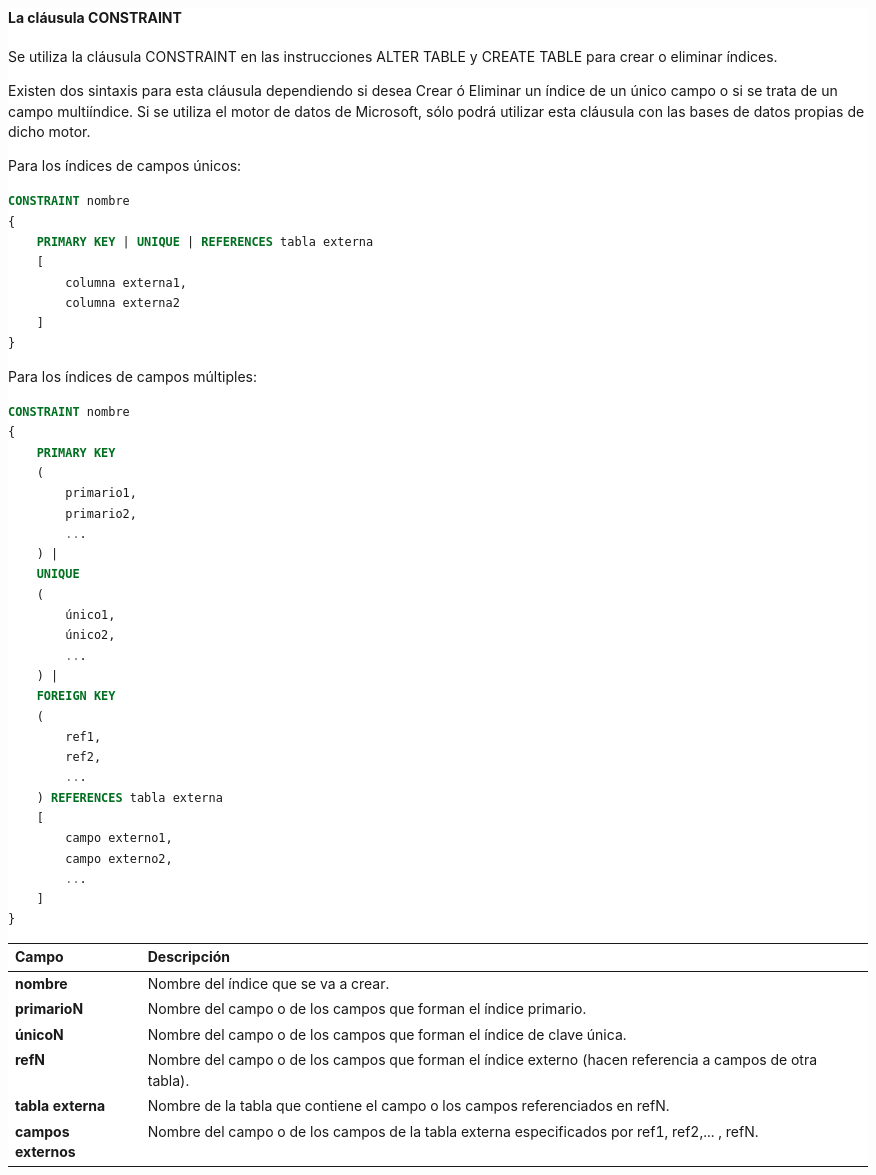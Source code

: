 #### La cláusula CONSTRAINT
Se utiliza la cláusula CONSTRAINT en las instrucciones ALTER TABLE y CREATE TABLE para crear o eliminar índices.  

Existen dos sintaxis para esta cláusula dependiendo si desea Crear ó Eliminar un índice de un único campo o si se trata de un campo multiíndice. Si se utiliza el motor de datos de Microsoft, sólo podrá utilizar esta cláusula con las bases de datos propias de dicho motor. 

Para los índices de campos únicos:
~~~~ sql
CONSTRAINT nombre
{
    PRIMARY KEY | UNIQUE | REFERENCES tabla externa
    [
        columna externa1, 
        columna externa2
    ]
}
~~~~

Para los índices de campos múltiples:
~~~~ sql
CONSTRAINT nombre 
{
    PRIMARY KEY 
    (
        primario1,
        primario2,
        ...
    ) |
    UNIQUE 
    (
        único1,
        único2,
        ...
    ) |
    FOREIGN KEY
    (
        ref1, 
        ref2,
        ...
    ) REFERENCES tabla externa
    [
        campo externo1,
        campo externo2,
        ...
    ]
}
~~~~

|Campo|Descripción|
|:-|:-|
|**nombre**|Nombre del índice que se va a crear.|
|**primarioN**|Nombre del campo o de los campos que forman el índice primario.|
|**únicoN**|Nombre del campo o de los campos que forman el índice de clave única.|
|**refN**|Nombre del campo o de los campos que forman el índice externo (hacen referencia a campos de otra tabla).|
|**tabla externa**|Nombre de la tabla que contiene el campo o los campos referenciados en refN.|
|**campos externos**|Nombre del campo o de los campos de la tabla externa especificados por ref1, ref2,... , refN.|
